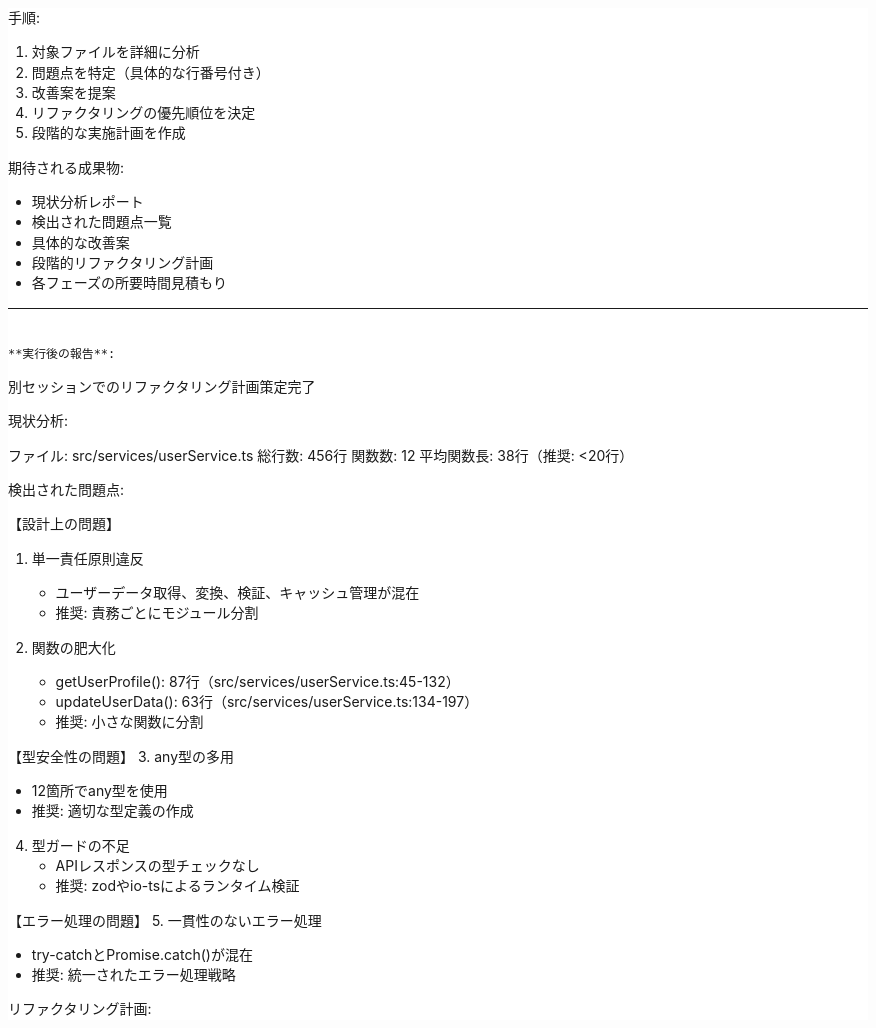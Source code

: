 手順:
1. 対象ファイルを詳細に分析
2. 問題点を特定（具体的な行番号付き）
3. 改善案を提案
4. リファクタリングの優先順位を決定
5. 段階的な実施計画を作成

期待される成果物:
- 現状分析レポート
- 検出された問題点一覧
- 具体的な改善案
- 段階的リファクタリング計画
- 各フェーズの所要時間見積もり
---
```

**実行後の報告**:

```
別セッションでのリファクタリング計画策定完了

現状分析:

ファイル: src/services/userService.ts
総行数: 456行
関数数: 12
平均関数長: 38行（推奨: <20行）

検出された問題点:

【設計上の問題】
1. 単一責任原則違反
   - ユーザーデータ取得、変換、検証、キャッシュ管理が混在
   - 推奨: 責務ごとにモジュール分割

2. 関数の肥大化
   - getUserProfile(): 87行（src/services/userService.ts:45-132）
   - updateUserData(): 63行（src/services/userService.ts:134-197）
   - 推奨: 小さな関数に分割

【型安全性の問題】
3. any型の多用
   - 12箇所でany型を使用
   - 推奨: 適切な型定義の作成

4. 型ガードの不足
   - APIレスポンスの型チェックなし
   - 推奨: zodやio-tsによるランタイム検証

【エラー処理の問題】
5. 一貫性のないエラー処理
   - try-catchとPromise.catch()が混在
   - 推奨: 統一されたエラー処理戦略

リファクタリング計画:
